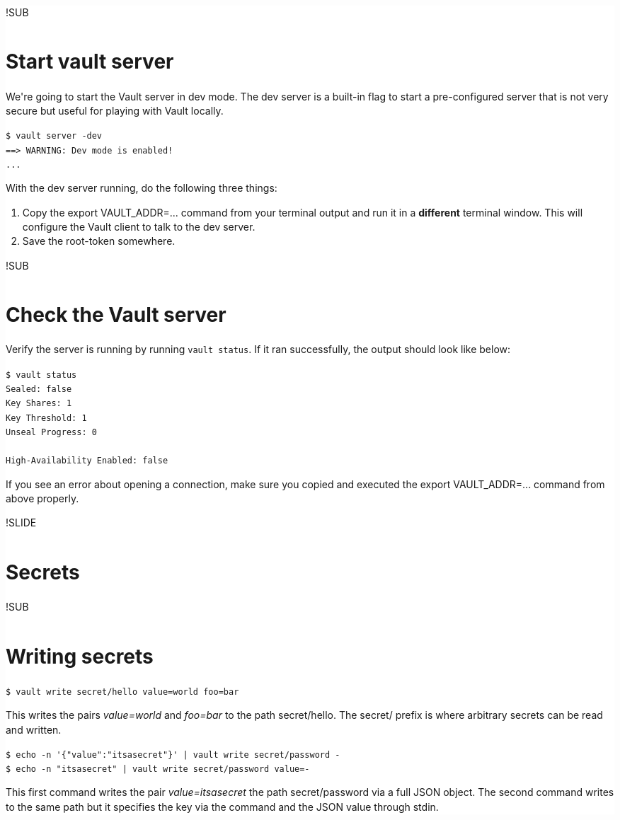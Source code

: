 !SUB
# Start vault server
We're going to start the Vault server in dev mode. The dev server is a built-in
flag to start a pre-configured server that is not very secure but useful for playing
with Vault locally.
```
$ vault server -dev
==> WARNING: Dev mode is enabled!
...
```
With the dev server running, do the following three things:

1. Copy the export VAULT_ADDR=... command from your terminal output and run it
in a **different** terminal window. This will configure the Vault client to talk to the dev server.
2. Save the root-token somewhere.

!SUB
# Check the Vault server
Verify the server is running by running ```vault status```.  If it ran successfully,
the output should look like below:

```
$ vault status
Sealed: false
Key Shares: 1
Key Threshold: 1
Unseal Progress: 0

High-Availability Enabled: false
```
If you see an error about opening a connection, make sure you copied and executed
the export VAULT_ADDR=... command from above properly.

!SLIDE

# Secrets

!SUB
# Writing secrets

```
$ vault write secret/hello value=world foo=bar
```
This writes the pairs *value=world* and *foo=bar* to the path secret/hello. The secret/
prefix is where arbitrary secrets can be read and written.

```
$ echo -n '{"value":"itsasecret"}' | vault write secret/password -
$ echo -n "itsasecret" | vault write secret/password value=-
```
This first command writes the pair *value=itsasecret* the path secret/password
via a full JSON object. The second command writes to the same path but it specifies
the key via the command and the JSON value through stdin.
